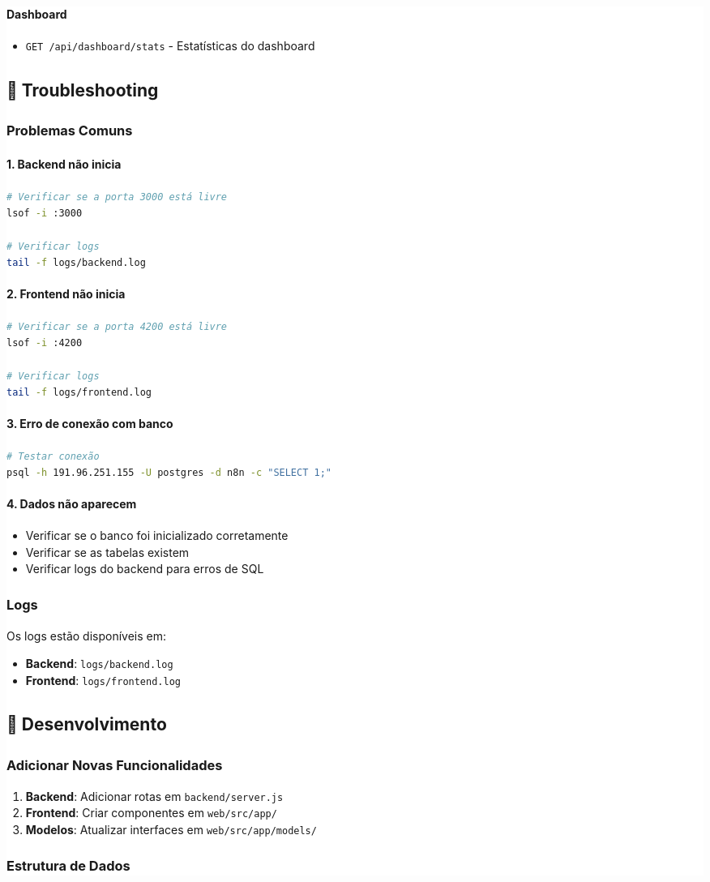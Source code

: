 #### Dashboard
- `GET /api/dashboard/stats` - Estatísticas do dashboard

## 🐛 Troubleshooting

### Problemas Comuns

#### 1. Backend não inicia
```bash
# Verificar se a porta 3000 está livre
lsof -i :3000

# Verificar logs
tail -f logs/backend.log
```

#### 2. Frontend não inicia
```bash
# Verificar se a porta 4200 está livre
lsof -i :4200

# Verificar logs
tail -f logs/frontend.log
```

#### 3. Erro de conexão com banco
```bash
# Testar conexão
psql -h 191.96.251.155 -U postgres -d n8n -c "SELECT 1;"
```

#### 4. Dados não aparecem
- Verificar se o banco foi inicializado corretamente
- Verificar se as tabelas existem
- Verificar logs do backend para erros de SQL

### Logs

Os logs estão disponíveis em:
- **Backend**: `logs/backend.log`
- **Frontend**: `logs/frontend.log`

## 📝 Desenvolvimento

### Adicionar Novas Funcionalidades

1. **Backend**: Adicionar rotas em `backend/server.js`
2. **Frontend**: Criar componentes em `web/src/app/`
3. **Modelos**: Atualizar interfaces em `web/src/app/models/`

### Estrutura de Dados
